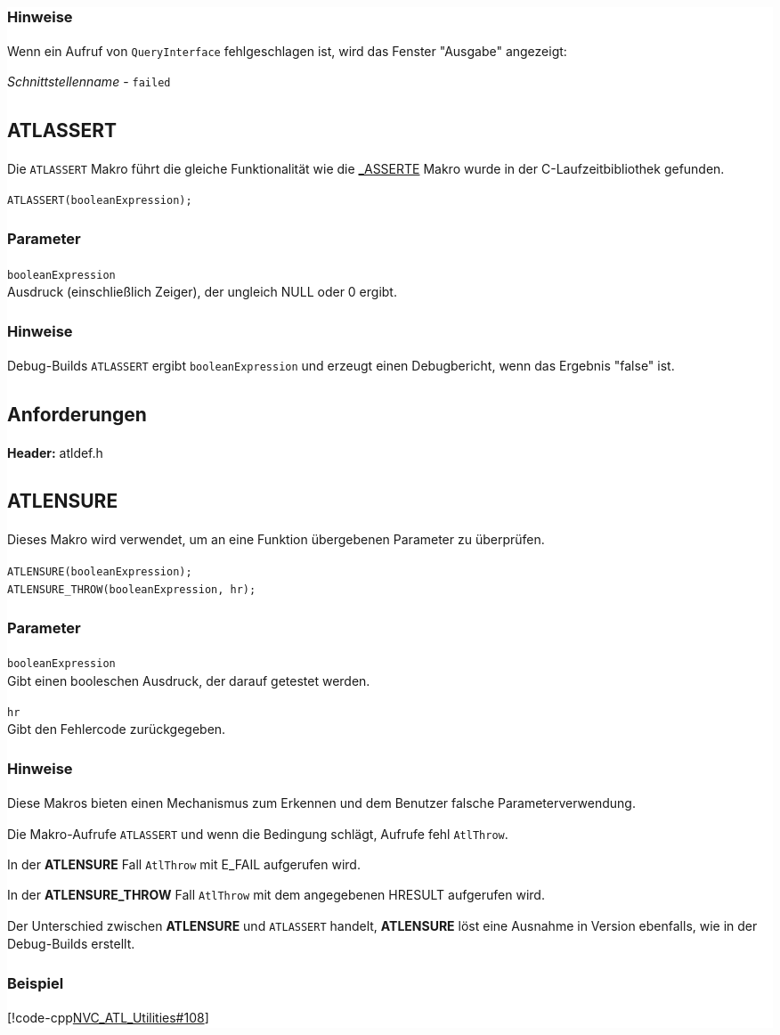 ### <a name="remarks"></a>Hinweise  
 Wenn ein Aufruf von `QueryInterface` fehlgeschlagen ist, wird das Fenster "Ausgabe" angezeigt:  
  
 *Schnittstellenname* - `failed`  
  
##  <a name="atlassert"></a>ATLASSERT  
 Die `ATLASSERT` Makro führt die gleiche Funktionalität wie die [_ASSERTE](../../c-runtime-library/reference/assert-asserte-assert-expr-macros.md) Makro wurde in der C-Laufzeitbibliothek gefunden.  
  
```
ATLASSERT(booleanExpression);
```  
  
### <a name="parameters"></a>Parameter  
 `booleanExpression`  
 Ausdruck (einschließlich Zeiger), der ungleich NULL oder 0 ergibt.  
  
### <a name="remarks"></a>Hinweise  
 Debug-Builds `ATLASSERT` ergibt `booleanExpression` und erzeugt einen Debugbericht, wenn das Ergebnis "false" ist.  

## <a name="requirements"></a>Anforderungen  
 **Header:** atldef.h  
    
##  <a name="atlensure"></a>ATLENSURE  
 Dieses Makro wird verwendet, um an eine Funktion übergebenen Parameter zu überprüfen.  
  
```
ATLENSURE(booleanExpression);
ATLENSURE_THROW(booleanExpression, hr);
```  
  
### <a name="parameters"></a>Parameter  
 `booleanExpression`  
 Gibt einen booleschen Ausdruck, der darauf getestet werden.  
  
 `hr`  
 Gibt den Fehlercode zurückgegeben.  
  
### <a name="remarks"></a>Hinweise  
 Diese Makros bieten einen Mechanismus zum Erkennen und dem Benutzer falsche Parameterverwendung.  
  
 Die Makro-Aufrufe `ATLASSERT` und wenn die Bedingung schlägt, Aufrufe fehl `AtlThrow`.  
  
 In der **ATLENSURE** Fall `AtlThrow` mit E_FAIL aufgerufen wird.  
  
 In der **ATLENSURE_THROW** Fall `AtlThrow` mit dem angegebenen HRESULT aufgerufen wird.  
  
 Der Unterschied zwischen **ATLENSURE** und `ATLASSERT` handelt, **ATLENSURE** löst eine Ausnahme in Version ebenfalls, wie in der Debug-Builds erstellt.  
  
### <a name="example"></a>Beispiel  
 [!code-cpp[NVC_ATL_Utilities#108](../../atl/codesnippet/cpp/debugging-and-error-reporting-macros_1.cpp)]  
